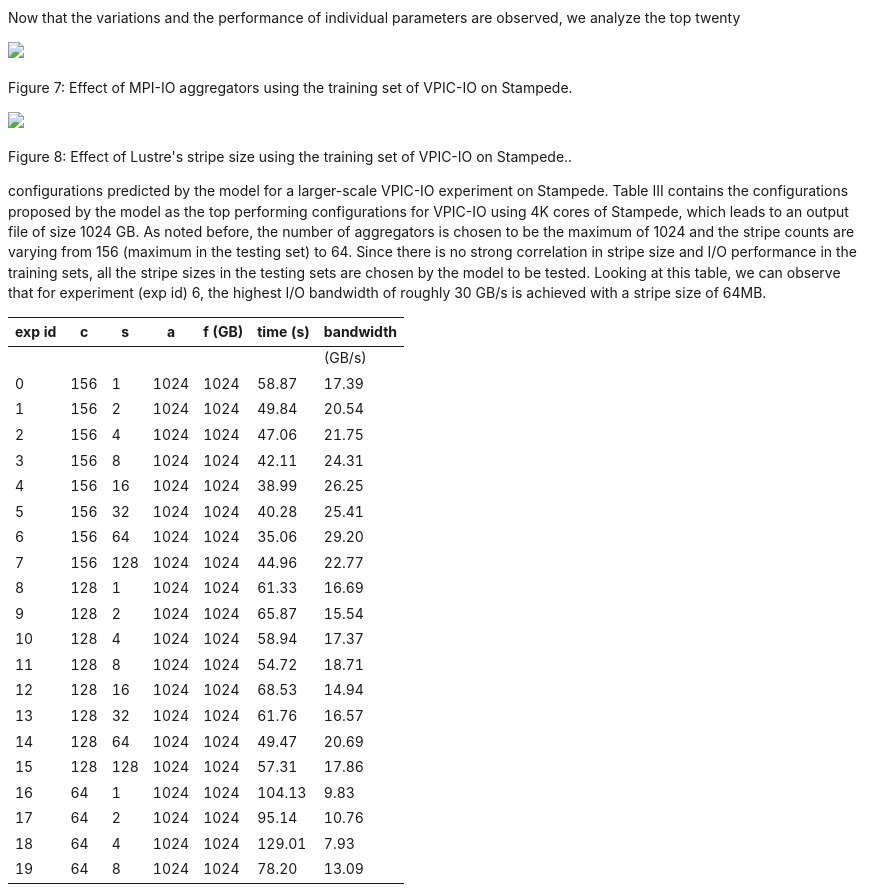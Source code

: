 Now that the variations and the performance of individual parameters are observed, we analyze the top twenty

![](_page_6_Figure_8.png)

Figure 7: Effect of MPI-IO aggregators using the training set of VPIC-IO on Stampede.

![](_page_6_Figure_10.png)

Figure 8: Effect of Lustre's stripe size using the training set of VPIC-IO on Stampede..

configurations predicted by the model for a larger-scale VPIC-IO experiment on Stampede. Table III contains the configurations proposed by the model as the top performing configurations for VPIC-IO using 4K cores of Stampede, which leads to an output file of size 1024 GB. As noted before, the number of aggregators is chosen to be the maximum of 1024 and the stripe counts are varying from 156 (maximum in the testing set) to 64. Since there is no strong correlation in stripe size and I/O performance in the training sets, all the stripe sizes in the testing sets are chosen by the model to be tested. Looking at this table, we can observe that for experiment (exp id) 6, the highest I/O bandwidth of roughly 30 GB/s is achieved with a stripe size of 64MB.

| exp id | c | s | a | f (GB) | time (s) | bandwidth |
| --- | --- | --- | --- | --- | --- | --- |
|  |  |  |  |  |  | (GB/s) |
| 0 | 156 | 1 | 1024 | 1024 | 58.87 | 17.39 |
| 1 | 156 | 2 | 1024 | 1024 | 49.84 | 20.54 |
| 2 | 156 | 4 | 1024 | 1024 | 47.06 | 21.75 |
| 3 | 156 | 8 | 1024 | 1024 | 42.11 | 24.31 |
| 4 | 156 | 16 | 1024 | 1024 | 38.99 | 26.25 |
| 5 | 156 | 32 | 1024 | 1024 | 40.28 | 25.41 |
| 6 | 156 | 64 | 1024 | 1024 | 35.06 | 29.20 |
| 7 | 156 | 128 | 1024 | 1024 | 44.96 | 22.77 |
| 8 | 128 | 1 | 1024 | 1024 | 61.33 | 16.69 |
| 9 | 128 | 2 | 1024 | 1024 | 65.87 | 15.54 |
| 10 | 128 | 4 | 1024 | 1024 | 58.94 | 17.37 |
| 11 | 128 | 8 | 1024 | 1024 | 54.72 | 18.71 |
| 12 | 128 | 16 | 1024 | 1024 | 68.53 | 14.94 |
| 13 | 128 | 32 | 1024 | 1024 | 61.76 | 16.57 |
| 14 | 128 | 64 | 1024 | 1024 | 49.47 | 20.69 |
| 15 | 128 | 128 | 1024 | 1024 | 57.31 | 17.86 |
| 16 | 64 | 1 | 1024 | 1024 | 104.13 | 9.83 |
| 17 | 64 | 2 | 1024 | 1024 | 95.14 | 10.76 |
| 18 | 64 | 4 | 1024 | 1024 | 129.01 | 7.93 |
| 19 | 64 | 8 | 1024 | 1024 | 78.20 | 13.09 |
